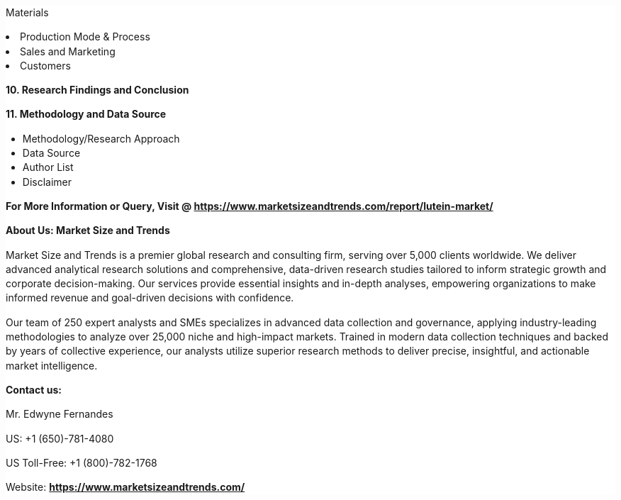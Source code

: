 Materials</li><li>Production Mode &amp; Process</li><li>Sales and Marketing</li><li>Customers</li></ul><p><strong>10. Research Findings and Conclusion</strong></p><p><strong>11. Methodology and Data Source</strong></p><ul><li>Methodology/Research Approach</li><li>Data Source</li><li>Author List</li><li>Disclaimer</li></ul></p><p><strong>For More Information or Query, Visit @ <a href="https://www.marketsizeandtrends.com/report/lutein-market/">https://www.marketsizeandtrends.com/report/lutein-market/</a></strong></p><p><strong>About Us: Market Size and Trends</strong></p><p>Market Size and Trends is a premier global research and consulting firm, serving over 5,000 clients worldwide. We deliver advanced analytical research solutions and comprehensive, data-driven research studies tailored to inform strategic growth and corporate decision-making. Our services provide essential insights and in-depth analyses, empowering organizations to make informed revenue and goal-driven decisions with confidence.</p><p>Our team of 250 expert analysts and SMEs specializes in advanced data collection and governance, applying industry-leading methodologies to analyze over 25,000 niche and high-impact markets. Trained in modern data collection techniques and backed by years of collective experience, our analysts utilize superior research methods to deliver precise, insightful, and actionable market intelligence.</p><p><strong>Contact us:</strong></p><p>Mr. Edwyne Fernandes</p><p>US: +1 (650)-781-4080</p><p>US Toll-Free: +1 (800)-782-1768</p><p>Website: <strong><a href="https://www.marketsizeandtrends.com/">https://www.marketsizeandtrends.com/</a></strong></p>
